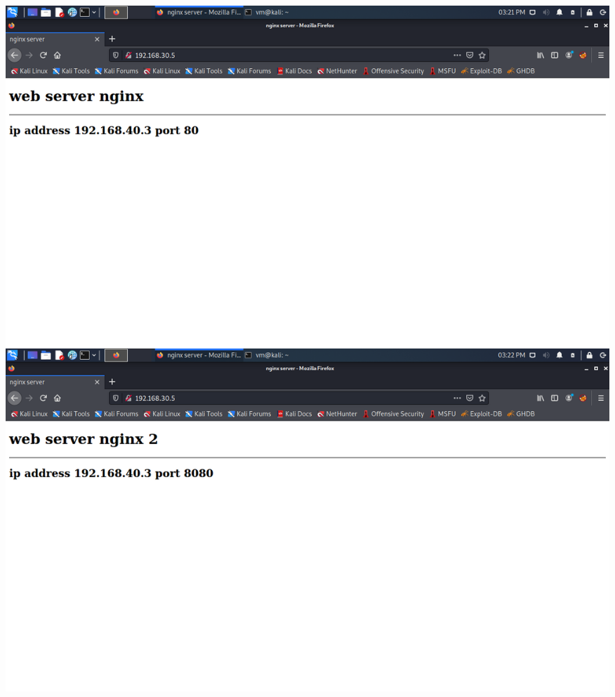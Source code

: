 ![web server nginx port 80](/notes/image/load-balancing-client3.png)
![web server nginx port 8080](/notes/image/load-balancing-client4.png)
